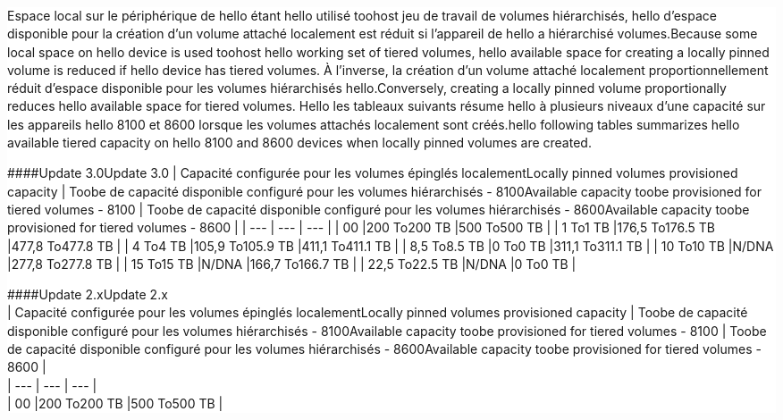 <span data-ttu-id="9b5f4-125">Espace local sur le périphérique de hello étant hello utilisé toohost jeu de travail de volumes hiérarchisés, hello d’espace disponible pour la création d’un volume attaché localement est réduit si l’appareil de hello a hiérarchisé volumes.</span><span class="sxs-lookup"><span data-stu-id="9b5f4-125">Because some local space on hello device is used toohost hello working set of tiered volumes, hello available space for creating a locally pinned volume is reduced if hello device has tiered volumes.</span></span> <span data-ttu-id="9b5f4-126">À l’inverse, la création d’un volume attaché localement proportionnellement réduit d’espace disponible pour les volumes hiérarchisés hello.</span><span class="sxs-lookup"><span data-stu-id="9b5f4-126">Conversely, creating a locally pinned volume proportionally reduces hello available space for tiered volumes.</span></span> <span data-ttu-id="9b5f4-127">Hello les tableaux suivants résume hello à plusieurs niveaux d’une capacité sur les appareils hello 8100 et 8600 lorsque les volumes attachés localement sont créés.</span><span class="sxs-lookup"><span data-stu-id="9b5f4-127">hello following tables summarizes hello available tiered capacity on hello 8100 and 8600 devices when locally pinned volumes are created.</span></span>

####<a name="update-30"></a><span data-ttu-id="9b5f4-128">Update 3.0</span><span class="sxs-lookup"><span data-stu-id="9b5f4-128">Update 3.0</span></span> 
| <span data-ttu-id="9b5f4-129">Capacité configurée pour les volumes épinglés localement</span><span class="sxs-lookup"><span data-stu-id="9b5f4-129">Locally pinned volumes provisioned capacity</span></span> | <span data-ttu-id="9b5f4-130">Toobe de capacité disponible configuré pour les volumes hiérarchisés - 8100</span><span class="sxs-lookup"><span data-stu-id="9b5f4-130">Available capacity toobe provisioned for tiered volumes - 8100</span></span> | <span data-ttu-id="9b5f4-131">Toobe de capacité disponible configuré pour les volumes hiérarchisés - 8600</span><span class="sxs-lookup"><span data-stu-id="9b5f4-131">Available capacity toobe provisioned for tiered volumes - 8600</span></span> |
| --- | --- | --- |
| <span data-ttu-id="9b5f4-132">0</span><span class="sxs-lookup"><span data-stu-id="9b5f4-132">0</span></span> |<span data-ttu-id="9b5f4-133">200 To</span><span class="sxs-lookup"><span data-stu-id="9b5f4-133">200 TB</span></span> |<span data-ttu-id="9b5f4-134">500 To</span><span class="sxs-lookup"><span data-stu-id="9b5f4-134">500 TB</span></span> |
| <span data-ttu-id="9b5f4-135">1 To</span><span class="sxs-lookup"><span data-stu-id="9b5f4-135">1 TB</span></span> |<span data-ttu-id="9b5f4-136">176,5 To</span><span class="sxs-lookup"><span data-stu-id="9b5f4-136">176.5 TB</span></span> |<span data-ttu-id="9b5f4-137">477,8 To</span><span class="sxs-lookup"><span data-stu-id="9b5f4-137">477.8 TB</span></span> |
| <span data-ttu-id="9b5f4-138">4 To</span><span class="sxs-lookup"><span data-stu-id="9b5f4-138">4 TB</span></span> |<span data-ttu-id="9b5f4-139">105,9 To</span><span class="sxs-lookup"><span data-stu-id="9b5f4-139">105.9 TB</span></span> |<span data-ttu-id="9b5f4-140">411,1 To</span><span class="sxs-lookup"><span data-stu-id="9b5f4-140">411.1 TB</span></span> |
| <span data-ttu-id="9b5f4-141">8,5 To</span><span class="sxs-lookup"><span data-stu-id="9b5f4-141">8.5 TB</span></span> |<span data-ttu-id="9b5f4-142">0 To</span><span class="sxs-lookup"><span data-stu-id="9b5f4-142">0 TB</span></span> |<span data-ttu-id="9b5f4-143">311,1 To</span><span class="sxs-lookup"><span data-stu-id="9b5f4-143">311.1 TB</span></span> |
| <span data-ttu-id="9b5f4-144">10 To</span><span class="sxs-lookup"><span data-stu-id="9b5f4-144">10 TB</span></span> |<span data-ttu-id="9b5f4-145">N/D</span><span class="sxs-lookup"><span data-stu-id="9b5f4-145">NA</span></span> |<span data-ttu-id="9b5f4-146">277,8 To</span><span class="sxs-lookup"><span data-stu-id="9b5f4-146">277.8 TB</span></span> |
| <span data-ttu-id="9b5f4-147">15 To</span><span class="sxs-lookup"><span data-stu-id="9b5f4-147">15 TB</span></span> |<span data-ttu-id="9b5f4-148">N/D</span><span class="sxs-lookup"><span data-stu-id="9b5f4-148">NA</span></span> |<span data-ttu-id="9b5f4-149">166,7 To</span><span class="sxs-lookup"><span data-stu-id="9b5f4-149">166.7 TB</span></span> |
| <span data-ttu-id="9b5f4-150">22,5 To</span><span class="sxs-lookup"><span data-stu-id="9b5f4-150">22.5 TB</span></span> |<span data-ttu-id="9b5f4-151">N/D</span><span class="sxs-lookup"><span data-stu-id="9b5f4-151">NA</span></span> |<span data-ttu-id="9b5f4-152">0 To</span><span class="sxs-lookup"><span data-stu-id="9b5f4-152">0 TB</span></span> |

####<a name="update-2x"></a><span data-ttu-id="9b5f4-153">Update 2.x</span><span class="sxs-lookup"><span data-stu-id="9b5f4-153">Update 2.x</span></span>  
 | <span data-ttu-id="9b5f4-154">Capacité configurée pour les volumes épinglés localement</span><span class="sxs-lookup"><span data-stu-id="9b5f4-154">Locally pinned volumes provisioned capacity</span></span> | <span data-ttu-id="9b5f4-155">Toobe de capacité disponible configuré pour les volumes hiérarchisés - 8100</span><span class="sxs-lookup"><span data-stu-id="9b5f4-155">Available capacity toobe provisioned for tiered volumes - 8100</span></span> | <span data-ttu-id="9b5f4-156">Toobe de capacité disponible configuré pour les volumes hiérarchisés - 8600</span><span class="sxs-lookup"><span data-stu-id="9b5f4-156">Available capacity toobe provisioned for tiered volumes - 8600</span></span> |  
 | --- | --- | --- |  
 | <span data-ttu-id="9b5f4-157">0</span><span class="sxs-lookup"><span data-stu-id="9b5f4-157">0</span></span> |<span data-ttu-id="9b5f4-158">200 To</span><span class="sxs-lookup"><span data-stu-id="9b5f4-158">200 TB</span></span> |<span data-ttu-id="9b5f4-159">500 To</span><span class="sxs-lookup"><span data-stu-id="9b5f4-159">500 TB</span></span> |  